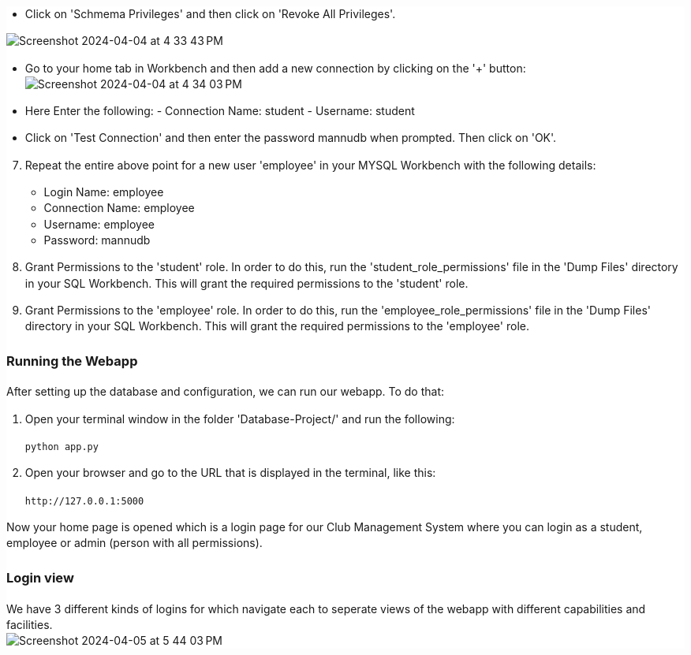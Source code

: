    - Click on 'Schmema Privileges' and then click on 'Revoke All Privileges'.
    
   <img width="1440" alt="Screenshot 2024-04-04 at 4 33 43 PM" src="https://github.com/msrathore-69781/Database-project/assets/103460353/183a31ce-71ba-408c-bd31-20c00185a12c">

   - Go to your home tab in Workbench and then add a new connection by clicking 
     on the '+' button:
     <img width="1440" alt="Screenshot 2024-04-04 at 4 34 03 PM" src="https://github.com/msrathore-69781/Database-project/assets/103460353/f1cd9d7f-43d0-4263-846b-e3b27146defb">
     
   -  Here Enter the following:
            - Connection Name: student
            - Username: student

   - Click on 'Test Connection' and then enter the password mannudb when 
     prompted. Then click on 'OK'.


7. Repeat the entire above point for a new user 'employee' in your MYSQL 
     Workbench with the following details:
      - Login Name: employee
      - Connection Name: employee
      - Username: employee
      - Password: mannudb


8. Grant Permissions to the 'student' role.
     In order to do this, run the 'student_role_permissions' file in the 'Dump 
     Files' directory in your SQL Workbench. This will grant the required 
     permissions to the 'student' role.


9. Grant Permissions to the 'employee' role.
    In order to do this, run the 'employee_role_permissions' file in the 'Dump 
    Files' directory in your SQL Workbench. This will grant the required 
    permissions to the 'employee' role.



### Running the Webapp

After setting up the database and configuration, we can run our webapp. To do that:
1. Open your terminal window in the folder 'Database-Project/' and run the following:
    ```bash
    python app.py
    ```
2. Open your browser and go to the URL that is displayed in the terminal, like this:
    ```bash
    http://127.0.0.1:5000
    ```

Now your home page is opened which is a login page for our Club Management System where you can login as a student, employee or admin (person with all permissions).

### Login view
We have 3 different kinds of logins for which navigate each to seperate views of the webapp with different capabilities and facilities. </br>
<img width="1440" alt="Screenshot 2024-04-05 at 5 44 03 PM" src="https://github.com/msrathore-69781/Database-project/assets/103460353/fcb723c1-260b-49ba-8394-e4060fcce318">
